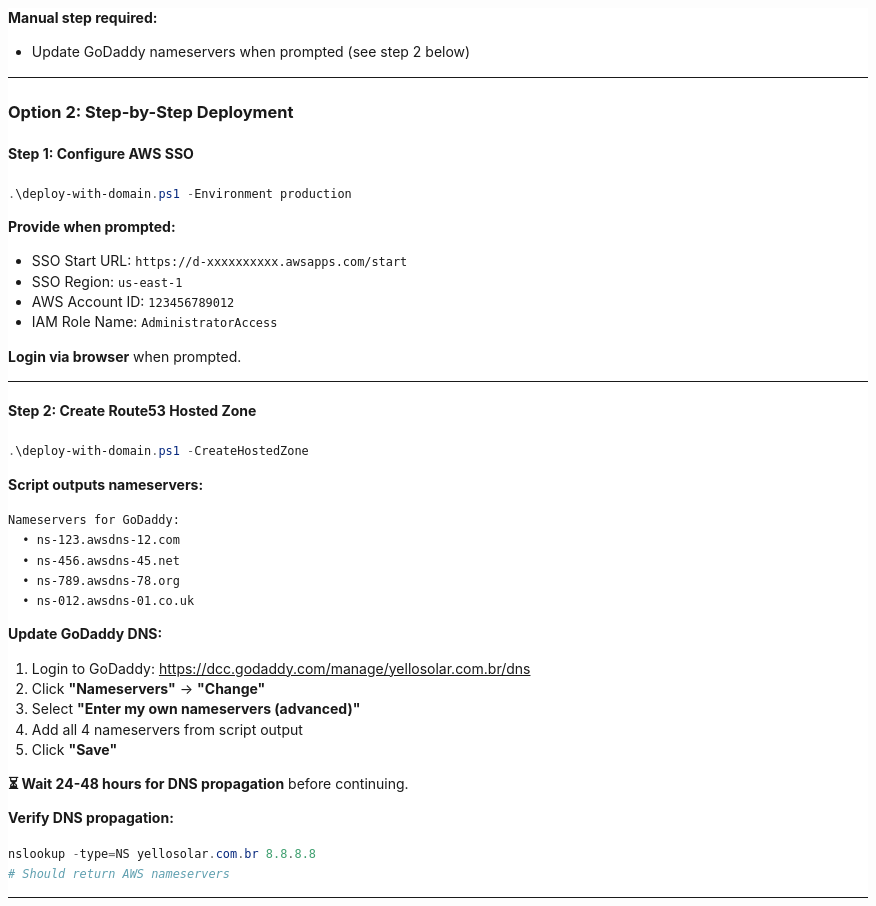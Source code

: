 **Manual step required:**

- Update GoDaddy nameservers when prompted (see step 2 below)

---

### **Option 2: Step-by-Step Deployment**

#### **Step 1: Configure AWS SSO**

```powershell
.\deploy-with-domain.ps1 -Environment production
```

**Provide when prompted:**

- SSO Start URL: `https://d-xxxxxxxxxx.awsapps.com/start`
- SSO Region: `us-east-1`
- AWS Account ID: `123456789012`
- IAM Role Name: `AdministratorAccess`

**Login via browser** when prompted.

---

#### **Step 2: Create Route53 Hosted Zone**

```powershell
.\deploy-with-domain.ps1 -CreateHostedZone
```

**Script outputs nameservers:**

```
Nameservers for GoDaddy:
  • ns-123.awsdns-12.com
  • ns-456.awsdns-45.net
  • ns-789.awsdns-78.org
  • ns-012.awsdns-01.co.uk
```

**Update GoDaddy DNS:**

1. Login to GoDaddy: <https://dcc.godaddy.com/manage/yellosolar.com.br/dns>
2. Click **"Nameservers"** → **"Change"**
3. Select **"Enter my own nameservers (advanced)"**
4. Add all 4 nameservers from script output
5. Click **"Save"**

**⏳ Wait 24-48 hours for DNS propagation** before continuing.

**Verify DNS propagation:**

```powershell
nslookup -type=NS yellosolar.com.br 8.8.8.8
# Should return AWS nameservers
```

---
